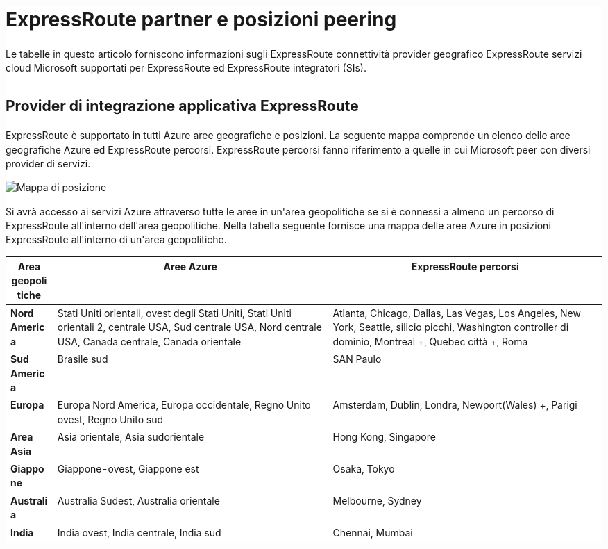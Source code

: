 <properties
   pageTitle="Percorsi ExpressRoute | Microsoft Azure"
   description="In questo articolo fornisce una panoramica dettagliata delle posizioni in cui vengono forniti i servizi e su come connettere alle aree Azure."
   services="expressroute"
   documentationCenter="na"
   authors="cherylmc"
   manager="carmonm"
   editor="" />
<tags
   ms.service="expressroute"
   ms.devlang="na"
   ms.topic="get-started-article"
   ms.tgt_pltfrm="na"
   ms.workload="infrastructure-services"
   ms.date="10/21/2016"
   ms.author="cherylmc" />

# <a name="expressroute-partners-and-peering-locations"></a>ExpressRoute partner e posizioni peering

Le tabelle in questo articolo forniscono informazioni sugli ExpressRoute connettività provider geografico ExpressRoute servizi cloud Microsoft supportati per ExpressRoute ed ExpressRoute integratori (SIs).

## <a name="partners"></a>Provider di integrazione applicativa ExpressRoute

ExpressRoute è supportato in tutti Azure aree geografiche e posizioni. La seguente mappa comprende un elenco delle aree geografiche Azure ed ExpressRoute percorsi. ExpressRoute percorsi fanno riferimento a quelle in cui Microsoft peer con diversi provider di servizi.

![Mappa di posizione][0]

Si avrà accesso ai servizi Azure attraverso tutte le aree in un'area geopolitiche se si è connessi a almeno un percorso di ExpressRoute all'interno dell'area geopolitiche. Nella tabella seguente fornisce una mappa delle aree Azure in posizioni ExpressRoute all'interno di un'area geopolitiche.

|**Area geopolitiche**|**Aree Azure**|**ExpressRoute percorsi**|
|---|---|---|
|**Nord America**|Stati Uniti orientali, ovest degli Stati Uniti, Stati Uniti orientali 2, centrale USA, Sud centrale USA, Nord centrale USA, Canada centrale, Canada orientale|Atlanta, Chicago, Dallas, Las Vegas, Los Angeles, New York, Seattle, silicio picchi, Washington controller di dominio, Montreal +, Quebec città +, Roma|
|**Sud America**|Brasile sud|SAN Paulo|
|**Europa**|Europa Nord America, Europa occidentale, Regno Unito ovest, Regno Unito sud|Amsterdam, Dublin, Londra, Newport(Wales) +, Parigi|
|**Area Asia**|Asia orientale, Asia sudorientale|Hong Kong, Singapore|
|**Giappone**|Giappone-ovest, Giappone est|Osaka, Tokyo|
|**Australia**|Australia Sudest, Australia orientale|Melbourne, Sydney|
|**India**|India ovest, India centrale, India sud|Chennai, Mumbai|


[0]: ./media/expressroute-locations/expressroute-locations-map.png "Mappa di posizione"
